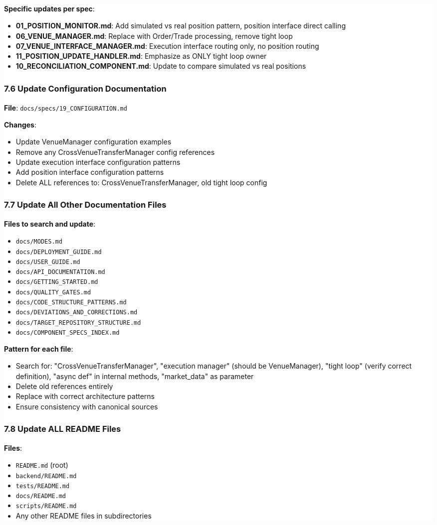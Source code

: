 **Specific updates per spec**:

- **01_POSITION_MONITOR.md**: Add simulated vs real position pattern, position interface direct calling
- **06_VENUE_MANAGER.md**: Replace with Order/Trade processing, remove tight loop
- **07_VENUE_INTERFACE_MANAGER.md**: Execution interface routing only, no position routing
- **11_POSITION_UPDATE_HANDLER.md**: Emphasize as ONLY tight loop owner
- **10_RECONCILIATION_COMPONENT.md**: Update to compare simulated vs real positions

### 7.6 Update Configuration Documentation

**File**: `docs/specs/19_CONFIGURATION.md`

**Changes**:

- Update VenueManager configuration examples
- Remove any CrossVenueTransferManager config references
- Update execution interface configuration patterns
- Add position interface configuration patterns
- Delete ALL references to: CrossVenueTransferManager, old tight loop config

### 7.7 Update All Other Documentation Files

**Files to search and update**:

- `docs/MODES.md`
- `docs/DEPLOYMENT_GUIDE.md`
- `docs/USER_GUIDE.md`
- `docs/API_DOCUMENTATION.md`
- `docs/GETTING_STARTED.md`
- `docs/QUALITY_GATES.md`
- `docs/CODE_STRUCTURE_PATTERNS.md`
- `docs/DEVIATIONS_AND_CORRECTIONS.md`
- `docs/TARGET_REPOSITORY_STRUCTURE.md`
- `docs/COMPONENT_SPECS_INDEX.md`

**Pattern for each file**:

- Search for: "CrossVenueTransferManager", "execution manager" (should be VenueManager), "tight loop" (verify correct definition), "async def" in internal methods, "market_data" as parameter
- Delete old references entirely
- Replace with correct architecture patterns
- Ensure consistency with canonical sources

### 7.8 Update ALL README Files

**Files**:

- `README.md` (root)
- `backend/README.md`
- `tests/README.md`
- `docs/README.md`
- `scripts/README.md`
- Any other README files in subdirectories

